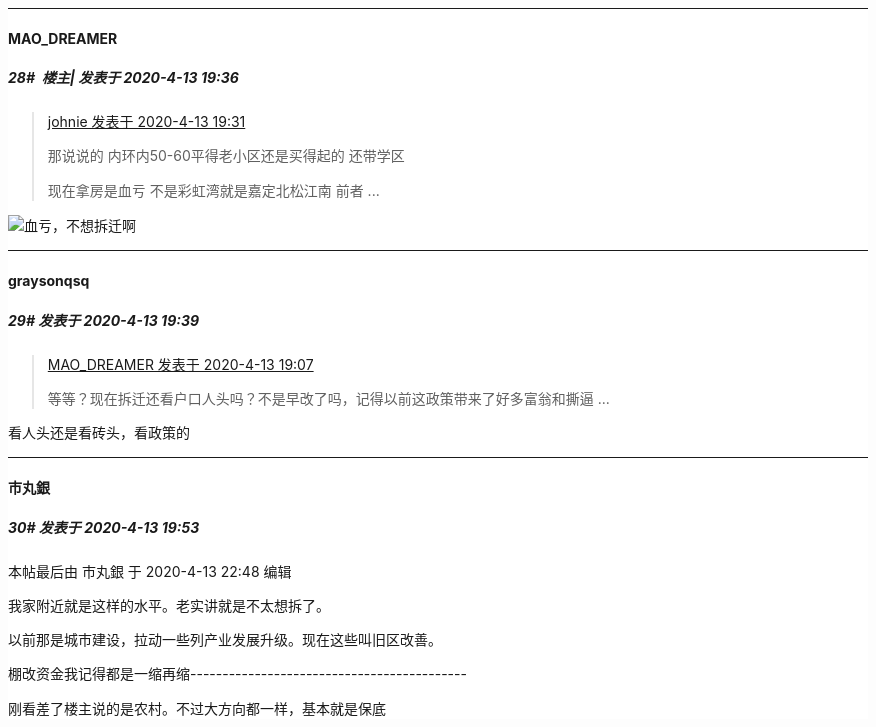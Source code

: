 



*****

####  MAO_DREAMER  
##### 28#         楼主| 发表于 2020-4-13 19:36



<blockquote><a href="httphttps://bbs.saraba1st.com/2b/forum.php?mod=redirect&amp;goto=findpost&amp;pid=47068334&amp;ptid=1923954" target="_blank">johnie 发表于 2020-4-13 19:31</a>

那说说的 内环内50-60平得老小区还是买得起的 还带学区

现在拿房是血亏 不是彩虹湾就是嘉定北松江南 前者 ...</blockquote>
<img src="https://static.saraba1st.com/image/smiley/face2017/143.png" referrerpolicy="no-referrer">血亏，不想拆迁啊







*****

####  graysonqsq  
##### 29#       发表于 2020-4-13 19:39



<blockquote><a href="httphttps://bbs.saraba1st.com/2b/forum.php?mod=redirect&amp;goto=findpost&amp;pid=47068149&amp;ptid=1923954" target="_blank">MAO_DREAMER 发表于 2020-4-13 19:07</a>

等等？现在拆迁还看户口人头吗？不是早改了吗，记得以前这政策带来了好多富翁和撕逼 ...</blockquote>
看人头还是看砖头，看政策的







*****

####  市丸銀  
##### 30#       发表于 2020-4-13 19:53



 本帖最后由 市丸銀 于 2020-4-13 22:48 编辑 

我家附近就是这样的水平。老实讲就是不太想拆了。


以前那是城市建设，拉动一些列产业发展升级。现在这些叫旧区改善。

棚改资金我记得都是一缩再缩-------------------------------------------

刚看差了楼主说的是农村。不过大方向都一样，基本就是保底







